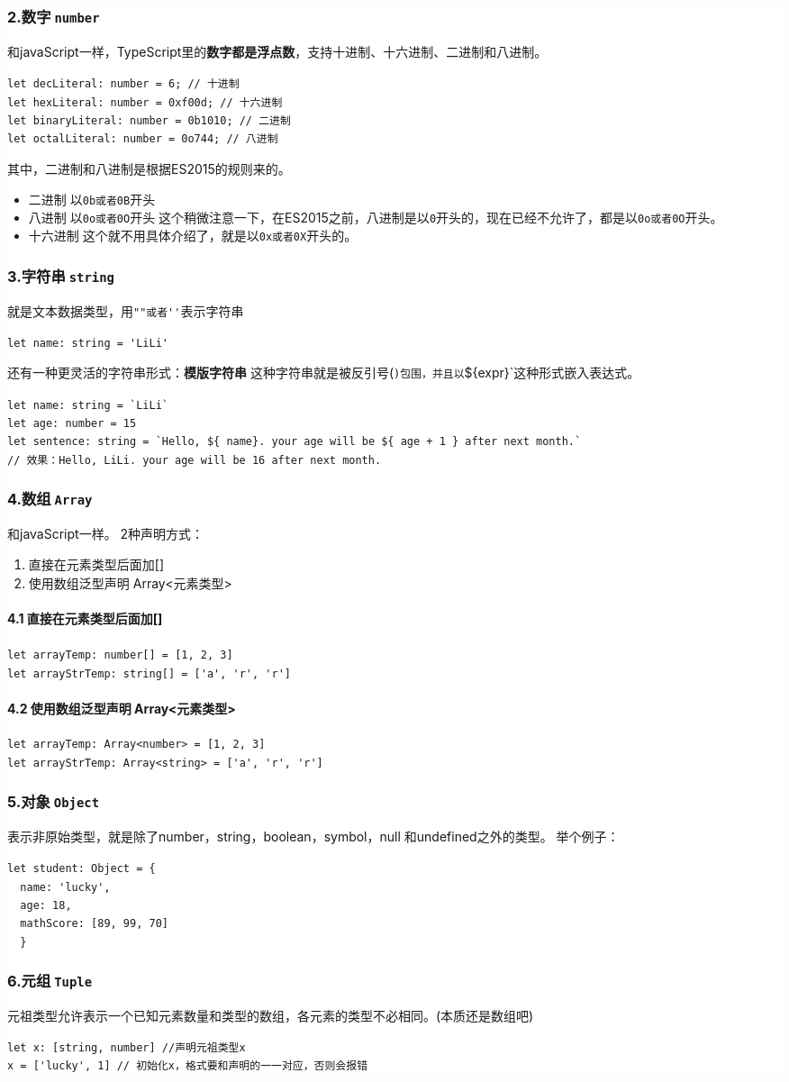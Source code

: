 ### 2.数字 `number`
和javaScript一样，TypeScript里的**数字都是浮点数**，支持十进制、十六进制、二进制和八进制。
```
let decLiteral: number = 6; // 十进制
let hexLiteral: number = 0xf00d; // 十六进制
let binaryLiteral: number = 0b1010; // 二进制
let octalLiteral: number = 0o744; // 八进制
```
其中，二进制和八进制是根据ES2015的规则来的。
- 二进制
  以`0b或者0B`开头
- 八进制
  以`0o或者0O`开头
  这个稍微注意一下，在ES2015之前，八进制是以`0`开头的，现在已经不允许了，都是以`0o或者0O`开头。
- 十六进制
  这个就不用具体介绍了，就是以`0x或者0X`开头的。

### 3.字符串 `string`
就是文本数据类型，用`""或者''`表示字符串
```
let name: string = 'LiLi'
```
还有一种更灵活的字符串形式：**模版字符串**
这种字符串就是被反引号(`)包围，并且以`${expr}`这种形式嵌入表达式。
```
let name: string = `LiLi`
let age: number = 15
let sentence: string = `Hello, ${ name}. your age will be ${ age + 1 } after next month.`
// 效果：Hello, LiLi. your age will be 16 after next month.
```

### 4.数组 `Array`
和javaScript一样。
2种声明方式：  
1. 直接在元素类型后面加[]
2. 使用数组泛型声明 Array<元素类型>

#### 4.1 直接在元素类型后面加[]
```
let arrayTemp: number[] = [1, 2, 3]
let arrayStrTemp: string[] = ['a', 'r', 'r']
```
#### 4.2 使用数组泛型声明 Array<元素类型>
```
let arrayTemp: Array<number> = [1, 2, 3]
let arrayStrTemp: Array<string> = ['a', 'r', 'r']
```

### 5.对象 `Object`
表示非原始类型，就是除了number，string，boolean，symbol，null 和undefined之外的类型。
举个例子：
```
let student: Object = {
  name: 'lucky', 
  age: 18,
  mathScore: [89, 99, 70]
  }
```
### 6.元组 `Tuple`
元祖类型允许表示一个已知元素数量和类型的数组，各元素的类型不必相同。(本质还是数组吧)
```
let x: [string, number] //声明元祖类型x
x = ['lucky', 1] // 初始化x，格式要和声明的一一对应，否则会报错
```